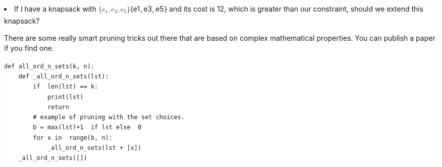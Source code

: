 <li>If I have a knapsack with <span class="katex--inline"><span class="katex"><span class="katex-mathml"><math><semantics><mrow><mo stretchy="false">{</mo><msub><mi>e</mi><mn>1</mn></msub><mo separator="true">,</mo><msub><mi>e</mi><mn>3</mn></msub><mo separator="true">,</mo><msub><mi>e</mi><mn>5</mn></msub><mo stretchy="false">}</mo></mrow><annotation encoding="application/x-tex">\{e_1, e_3, e_5\}</annotation></semantics></math></span><span class="katex-html" aria-hidden="true"><span class="base"><span class="strut" style="height: 1em; vertical-align: -0.25em;"></span><span class="mopen">{</span><span class="mord"><span class="mord mathdefault">e</span><span class="msupsub"><span class="vlist-t vlist-t2"><span class="vlist-r"><span class="vlist" style="height: 0.301108em;"><span class="" style="top: -2.55em; margin-left: 0em; margin-right: 0.05em;"><span class="pstrut" style="height: 2.7em;"></span><span class="sizing reset-size6 size3 mtight"><span class="mord mtight">1</span></span></span></span><span class="vlist-s">​</span></span><span class="vlist-r"><span class="vlist" style="height: 0.15em;"><span class=""></span></span></span></span></span></span><span class="mpunct">,</span><span class="mspace" style="margin-right: 0.166667em;"></span><span class="mord"><span class="mord mathdefault">e</span><span class="msupsub"><span class="vlist-t vlist-t2"><span class="vlist-r"><span class="vlist" style="height: 0.301108em;"><span class="" style="top: -2.55em; margin-left: 0em; margin-right: 0.05em;"><span class="pstrut" style="height: 2.7em;"></span><span class="sizing reset-size6 size3 mtight"><span class="mord mtight">3</span></span></span></span><span class="vlist-s">​</span></span><span class="vlist-r"><span class="vlist" style="height: 0.15em;"><span class=""></span></span></span></span></span></span><span class="mpunct">,</span><span class="mspace" style="margin-right: 0.166667em;"></span><span class="mord"><span class="mord mathdefault">e</span><span class="msupsub"><span class="vlist-t vlist-t2"><span class="vlist-r"><span class="vlist" style="height: 0.301108em;"><span class="" style="top: -2.55em; margin-left: 0em; margin-right: 0.05em;"><span class="pstrut" style="height: 2.7em;"></span><span class="sizing reset-size6 size3 mtight"><span class="mord mtight">5</span></span></span></span><span class="vlist-s">​</span></span><span class="vlist-r"><span class="vlist" style="height: 0.15em;"><span class=""></span></span></span></span></span></span><span class="mclose">}</span></span></span></span></span> and its cost is 12, which is greater than our constraint, should we extend this knapsack?</li>
</ul>
<p>There are some really smart pruning tricks out there that are based on complex mathematical properties. You can publish a paper if you find one.</p>
<pre class=" language-python"><code class="prism  language-python"><span class="token keyword">def</span> <span class="token function">all_ord_n_sets</span><span class="token punctuation">(</span>k<span class="token punctuation">,</span> n<span class="token punctuation">)</span><span class="token punctuation">:</span>
	<span class="token keyword">def</span> <span class="token function">_all_ord_n_sets</span><span class="token punctuation">(</span>lst<span class="token punctuation">)</span><span class="token punctuation">:</span> 
		<span class="token keyword">if</span>  <span class="token builtin">len</span><span class="token punctuation">(</span>lst<span class="token punctuation">)</span> <span class="token operator">==</span> k<span class="token punctuation">:</span> 
			<span class="token keyword">print</span><span class="token punctuation">(</span>lst<span class="token punctuation">)</span>
			<span class="token keyword">return</span>
		<span class="token comment"># example of pruning with the set choices. 	</span>
		b <span class="token operator">=</span> <span class="token builtin">max</span><span class="token punctuation">(</span>lst<span class="token punctuation">)</span><span class="token operator">+</span><span class="token number">1</span>  <span class="token keyword">if</span> lst <span class="token keyword">else</span>  <span class="token number">0</span>
		<span class="token keyword">for</span> x <span class="token keyword">in</span>  <span class="token builtin">range</span><span class="token punctuation">(</span>b<span class="token punctuation">,</span> n<span class="token punctuation">)</span><span class="token punctuation">:</span>
			_all_ord_n_sets<span class="token punctuation">(</span>lst <span class="token operator">+</span> <span class="token punctuation">[</span>x<span class="token punctuation">]</span><span class="token punctuation">)</span>
	_all_ord_n_sets<span class="token punctuation">(</span><span class="token punctuation">[</span><span class="token punctuation">]</span><span class="token punctuation">)</span>
</code></pre>